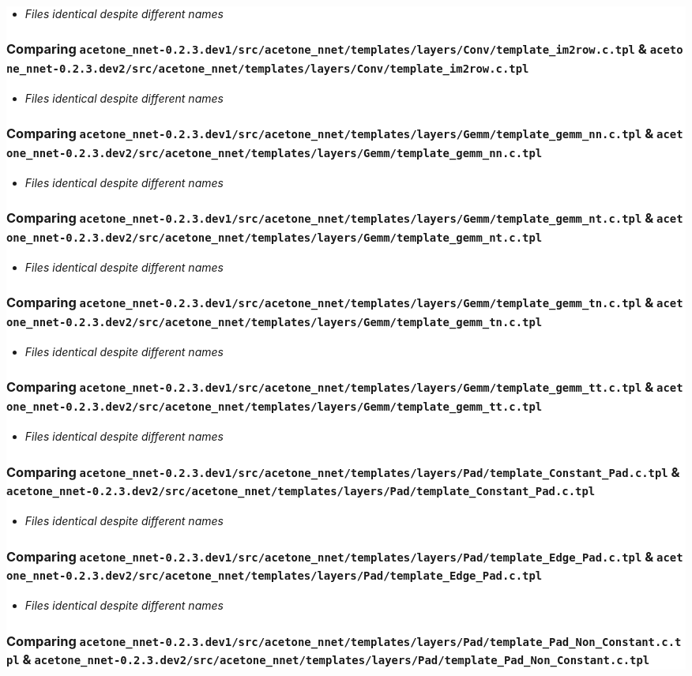 * *Files identical despite different names*

### Comparing `acetone_nnet-0.2.3.dev1/src/acetone_nnet/templates/layers/Conv/template_im2row.c.tpl` & `acetone_nnet-0.2.3.dev2/src/acetone_nnet/templates/layers/Conv/template_im2row.c.tpl`

 * *Files identical despite different names*

### Comparing `acetone_nnet-0.2.3.dev1/src/acetone_nnet/templates/layers/Gemm/template_gemm_nn.c.tpl` & `acetone_nnet-0.2.3.dev2/src/acetone_nnet/templates/layers/Gemm/template_gemm_nn.c.tpl`

 * *Files identical despite different names*

### Comparing `acetone_nnet-0.2.3.dev1/src/acetone_nnet/templates/layers/Gemm/template_gemm_nt.c.tpl` & `acetone_nnet-0.2.3.dev2/src/acetone_nnet/templates/layers/Gemm/template_gemm_nt.c.tpl`

 * *Files identical despite different names*

### Comparing `acetone_nnet-0.2.3.dev1/src/acetone_nnet/templates/layers/Gemm/template_gemm_tn.c.tpl` & `acetone_nnet-0.2.3.dev2/src/acetone_nnet/templates/layers/Gemm/template_gemm_tn.c.tpl`

 * *Files identical despite different names*

### Comparing `acetone_nnet-0.2.3.dev1/src/acetone_nnet/templates/layers/Gemm/template_gemm_tt.c.tpl` & `acetone_nnet-0.2.3.dev2/src/acetone_nnet/templates/layers/Gemm/template_gemm_tt.c.tpl`

 * *Files identical despite different names*

### Comparing `acetone_nnet-0.2.3.dev1/src/acetone_nnet/templates/layers/Pad/template_Constant_Pad.c.tpl` & `acetone_nnet-0.2.3.dev2/src/acetone_nnet/templates/layers/Pad/template_Constant_Pad.c.tpl`

 * *Files identical despite different names*

### Comparing `acetone_nnet-0.2.3.dev1/src/acetone_nnet/templates/layers/Pad/template_Edge_Pad.c.tpl` & `acetone_nnet-0.2.3.dev2/src/acetone_nnet/templates/layers/Pad/template_Edge_Pad.c.tpl`

 * *Files identical despite different names*

### Comparing `acetone_nnet-0.2.3.dev1/src/acetone_nnet/templates/layers/Pad/template_Pad_Non_Constant.c.tpl` & `acetone_nnet-0.2.3.dev2/src/acetone_nnet/templates/layers/Pad/template_Pad_Non_Constant.c.tpl`
